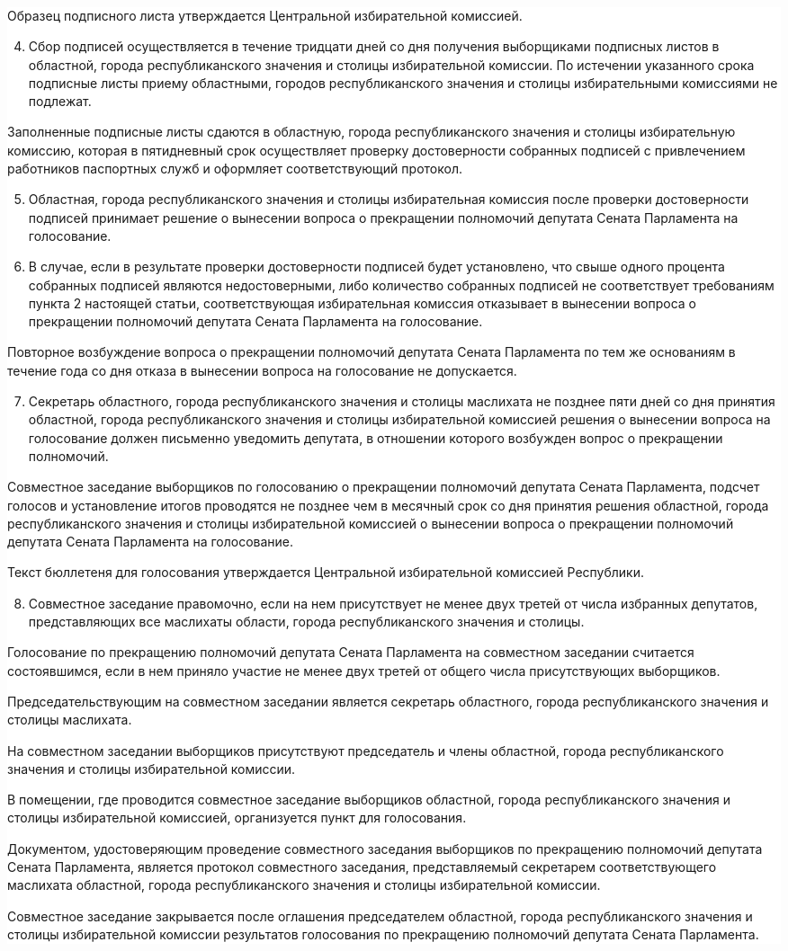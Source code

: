 Образец подписного листа утверждается Центральной избирательной комиссией.

4. Сбор подписей осуществляется в течение тридцати дней со дня получения выборщиками подписных листов в областной, города республиканского значения и столицы избирательной комиссии. По истечении указанного срока подписные листы приему областными, городов республиканского значения и столицы избирательными комиссиями не подлежат.

Заполненные подписные листы сдаются в областную, города республиканского значения и столицы избирательную комиссию, которая в пятидневный срок осуществляет проверку достоверности собранных подписей с привлечением работников паспортных служб и оформляет соответствующий протокол.

5. Областная, города республиканского значения и столицы избирательная комиссия после проверки достоверности подписей принимает решение о вынесении вопроса о прекращении полномочий депутата Сената Парламента на голосование.

6. В случае, если в результате проверки достоверности подписей будет установлено, что свыше одного процента собранных подписей являются недостоверными, либо количество собранных подписей не соответствует требованиям пункта 2 настоящей статьи, соответствующая избирательная комиссия отказывает в вынесении вопроса о прекращении полномочий депутата Сената Парламента на голосование.

Повторное возбуждение вопроса о прекращении полномочий депутата Сената Парламента по тем же основаниям в течение года со дня отказа в вынесении вопроса на голосование не допускается.

7. Секретарь областного, города республиканского значения и столицы маслихата не позднее пяти дней со дня принятия областной, города республиканского значения и столицы избирательной комиссией решения о вынесении вопроса на голосование должен письменно уведомить депутата, в отношении которого возбужден вопрос о прекращении полномочий.

Совместное заседание выборщиков по голосованию о прекращении полномочий депутата Сената Парламента, подсчет голосов и установление итогов проводятся не позднее чем в месячный срок со дня принятия решения областной, города республиканского значения и столицы избирательной комиссией о вынесении вопроса о прекращении полномочий депутата Сената Парламента на голосование.

Текст бюллетеня для голосования утверждается Центральной избирательной комиссией Республики.

8. Совместное заседание правомочно, если на нем присутствует не менее двух третей от числа избранных депутатов, представляющих все маслихаты области, города республиканского значения и столицы.

Голосование по прекращению полномочий депутата Сената Парламента на совместном заседании считается состоявшимся, если в нем приняло участие не менее двух третей от общего числа присутствующих выборщиков.

Председательствующим на совместном заседании является секретарь областного, города республиканского значения и столицы маслихата.

На совместном заседании выборщиков присутствуют председатель и члены областной, города республиканского значения и столицы избирательной комиссии.

В помещении, где проводится совместное заседание выборщиков областной, города республиканского значения и столицы избирательной комиссией, организуется пункт для голосования.

Документом, удостоверяющим проведение совместного заседания выборщиков по прекращению полномочий депутата Сената Парламента, является протокол совместного заседания, представляемый секретарем соответствующего маслихата областной, города республиканского значения и столицы избирательной комиссии.

Совместное заседание закрывается после оглашения председателем областной, города республиканского значения и столицы избирательной комиссии результатов голосования по прекращению полномочий депутата Сената Парламента.
